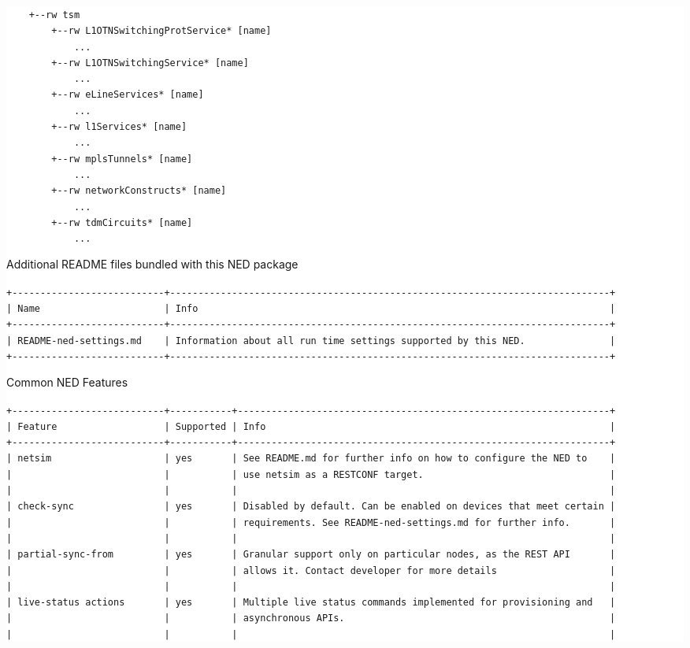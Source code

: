  ```
      +--rw tsm
          +--rw L1OTNSwitchingProtService* [name]
              ...
          +--rw L1OTNSwitchingService* [name]
              ...
          +--rw eLineServices* [name]
              ...
          +--rw l1Services* [name]
              ...
          +--rw mplsTunnels* [name]
              ...
          +--rw networkConstructs* [name]
              ...
          +--rw tdmCircuits* [name]
              ...
  ```

  Additional README files bundled with this NED package
  ```
  +---------------------------+------------------------------------------------------------------------------+
  | Name                      | Info                                                                         |
  +---------------------------+------------------------------------------------------------------------------+
  | README-ned-settings.md    | Information about all run time settings supported by this NED.               |
  +---------------------------+------------------------------------------------------------------------------+
  ```

  Common NED Features
  ```
  +---------------------------+-----------+------------------------------------------------------------------+
  | Feature                   | Supported | Info                                                             |
  +---------------------------+-----------+------------------------------------------------------------------+
  | netsim                    | yes       | See README.md for further info on how to configure the NED to    |
  |                           |           | use netsim as a RESTCONF target.                                 |
  |                           |           |                                                                  |
  | check-sync                | yes       | Disabled by default. Can be enabled on devices that meet certain |
  |                           |           | requirements. See README-ned-settings.md for further info.       |
  |                           |           |                                                                  |
  | partial-sync-from         | yes       | Granular support only on particular nodes, as the REST API       |
  |                           |           | allows it. Contact developer for more details                    |
  |                           |           |                                                                  |
  | live-status actions       | yes       | Multiple live status commands implemented for provisioning and   |
  |                           |           | asynchronous APIs.                                               |
  |                           |           |                                                                  |
  ```
